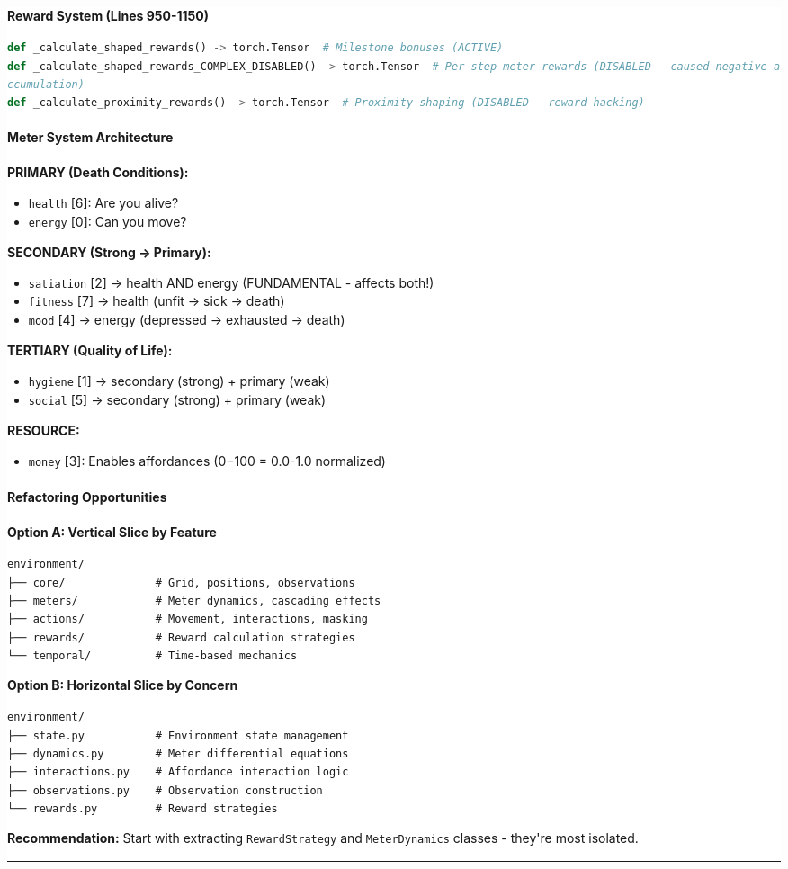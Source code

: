 **Reward System (Lines 950-1150)**

```python
def _calculate_shaped_rewards() -> torch.Tensor  # Milestone bonuses (ACTIVE)
def _calculate_shaped_rewards_COMPLEX_DISABLED() -> torch.Tensor  # Per-step meter rewards (DISABLED - caused negative accumulation)
def _calculate_proximity_rewards() -> torch.Tensor  # Proximity shaping (DISABLED - reward hacking)
```

#### Meter System Architecture

**PRIMARY (Death Conditions):**

- `health` [6]: Are you alive?
- `energy` [0]: Can you move?

**SECONDARY (Strong → Primary):**

- `satiation` [2] → health AND energy (FUNDAMENTAL - affects both!)
- `fitness` [7] → health (unfit → sick → death)
- `mood` [4] → energy (depressed → exhausted → death)

**TERTIARY (Quality of Life):**

- `hygiene` [1] → secondary (strong) + primary (weak)
- `social` [5] → secondary (strong) + primary (weak)

**RESOURCE:**

- `money` [3]: Enables affordances ($0-$100 = 0.0-1.0 normalized)

#### Refactoring Opportunities

**Option A: Vertical Slice by Feature**

```
environment/
├── core/              # Grid, positions, observations
├── meters/            # Meter dynamics, cascading effects
├── actions/           # Movement, interactions, masking
├── rewards/           # Reward calculation strategies
└── temporal/          # Time-based mechanics
```

**Option B: Horizontal Slice by Concern**

```
environment/
├── state.py           # Environment state management
├── dynamics.py        # Meter differential equations
├── interactions.py    # Affordance interaction logic
├── observations.py    # Observation construction
└── rewards.py         # Reward strategies
```

**Recommendation:** Start with extracting `RewardStrategy` and `MeterDynamics` classes - they're most isolated.

---
